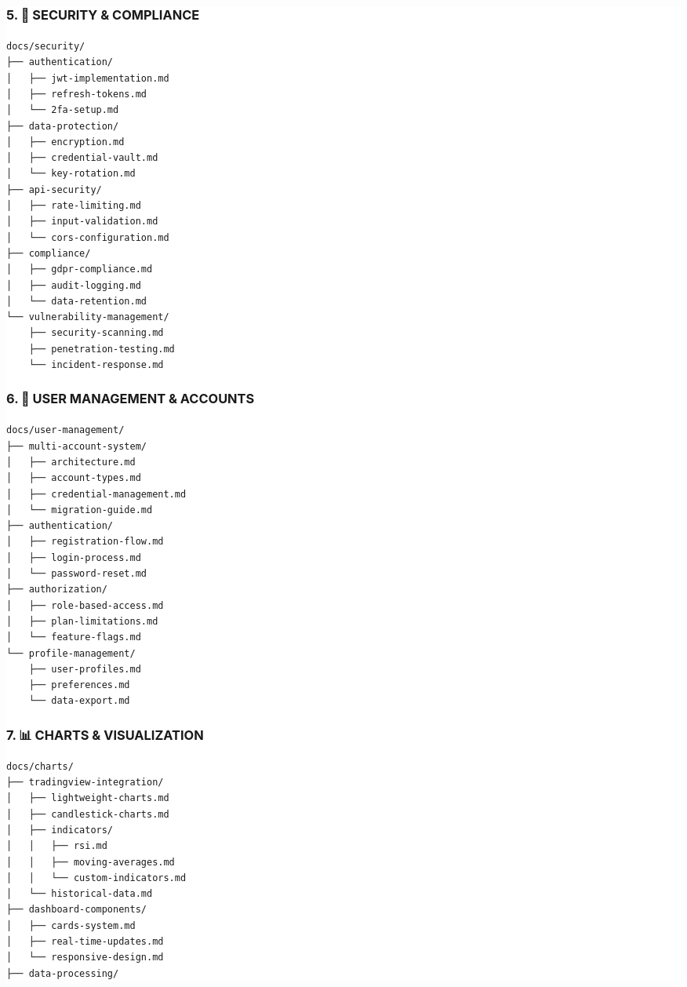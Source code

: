 ### **5. 🔐 SECURITY & COMPLIANCE**
```
docs/security/
├── authentication/
│   ├── jwt-implementation.md
│   ├── refresh-tokens.md
│   └── 2fa-setup.md
├── data-protection/
│   ├── encryption.md
│   ├── credential-vault.md
│   └── key-rotation.md
├── api-security/
│   ├── rate-limiting.md
│   ├── input-validation.md
│   └── cors-configuration.md
├── compliance/
│   ├── gdpr-compliance.md
│   ├── audit-logging.md
│   └── data-retention.md
└── vulnerability-management/
    ├── security-scanning.md
    ├── penetration-testing.md
    └── incident-response.md
```

### **6. 👥 USER MANAGEMENT & ACCOUNTS**
```
docs/user-management/
├── multi-account-system/
│   ├── architecture.md
│   ├── account-types.md
│   ├── credential-management.md
│   └── migration-guide.md
├── authentication/
│   ├── registration-flow.md
│   ├── login-process.md
│   └── password-reset.md
├── authorization/
│   ├── role-based-access.md
│   ├── plan-limitations.md
│   └── feature-flags.md
└── profile-management/
    ├── user-profiles.md
    ├── preferences.md
    └── data-export.md
```

### **7. 📊 CHARTS & VISUALIZATION**
```
docs/charts/
├── tradingview-integration/
│   ├── lightweight-charts.md
│   ├── candlestick-charts.md
│   ├── indicators/
│   │   ├── rsi.md
│   │   ├── moving-averages.md
│   │   └── custom-indicators.md
│   └── historical-data.md
├── dashboard-components/
│   ├── cards-system.md
│   ├── real-time-updates.md
│   └── responsive-design.md
├── data-processing/
```